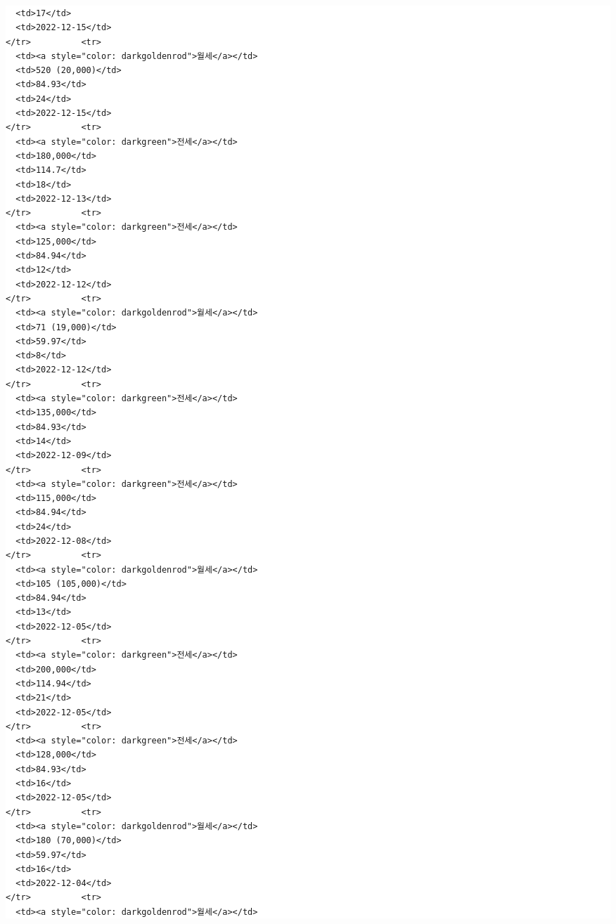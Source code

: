       <td>17</td>
      <td>2022-12-15</td>
    </tr>          <tr>
      <td><a style="color: darkgoldenrod">월세</a></td>
      <td>520 (20,000)</td>
      <td>84.93</td>
      <td>24</td>
      <td>2022-12-15</td>
    </tr>          <tr>
      <td><a style="color: darkgreen">전세</a></td>
      <td>180,000</td>
      <td>114.7</td>
      <td>18</td>
      <td>2022-12-13</td>
    </tr>          <tr>
      <td><a style="color: darkgreen">전세</a></td>
      <td>125,000</td>
      <td>84.94</td>
      <td>12</td>
      <td>2022-12-12</td>
    </tr>          <tr>
      <td><a style="color: darkgoldenrod">월세</a></td>
      <td>71 (19,000)</td>
      <td>59.97</td>
      <td>8</td>
      <td>2022-12-12</td>
    </tr>          <tr>
      <td><a style="color: darkgreen">전세</a></td>
      <td>135,000</td>
      <td>84.93</td>
      <td>14</td>
      <td>2022-12-09</td>
    </tr>          <tr>
      <td><a style="color: darkgreen">전세</a></td>
      <td>115,000</td>
      <td>84.94</td>
      <td>24</td>
      <td>2022-12-08</td>
    </tr>          <tr>
      <td><a style="color: darkgoldenrod">월세</a></td>
      <td>105 (105,000)</td>
      <td>84.94</td>
      <td>13</td>
      <td>2022-12-05</td>
    </tr>          <tr>
      <td><a style="color: darkgreen">전세</a></td>
      <td>200,000</td>
      <td>114.94</td>
      <td>21</td>
      <td>2022-12-05</td>
    </tr>          <tr>
      <td><a style="color: darkgreen">전세</a></td>
      <td>128,000</td>
      <td>84.93</td>
      <td>16</td>
      <td>2022-12-05</td>
    </tr>          <tr>
      <td><a style="color: darkgoldenrod">월세</a></td>
      <td>180 (70,000)</td>
      <td>59.97</td>
      <td>16</td>
      <td>2022-12-04</td>
    </tr>          <tr>
      <td><a style="color: darkgoldenrod">월세</a></td>